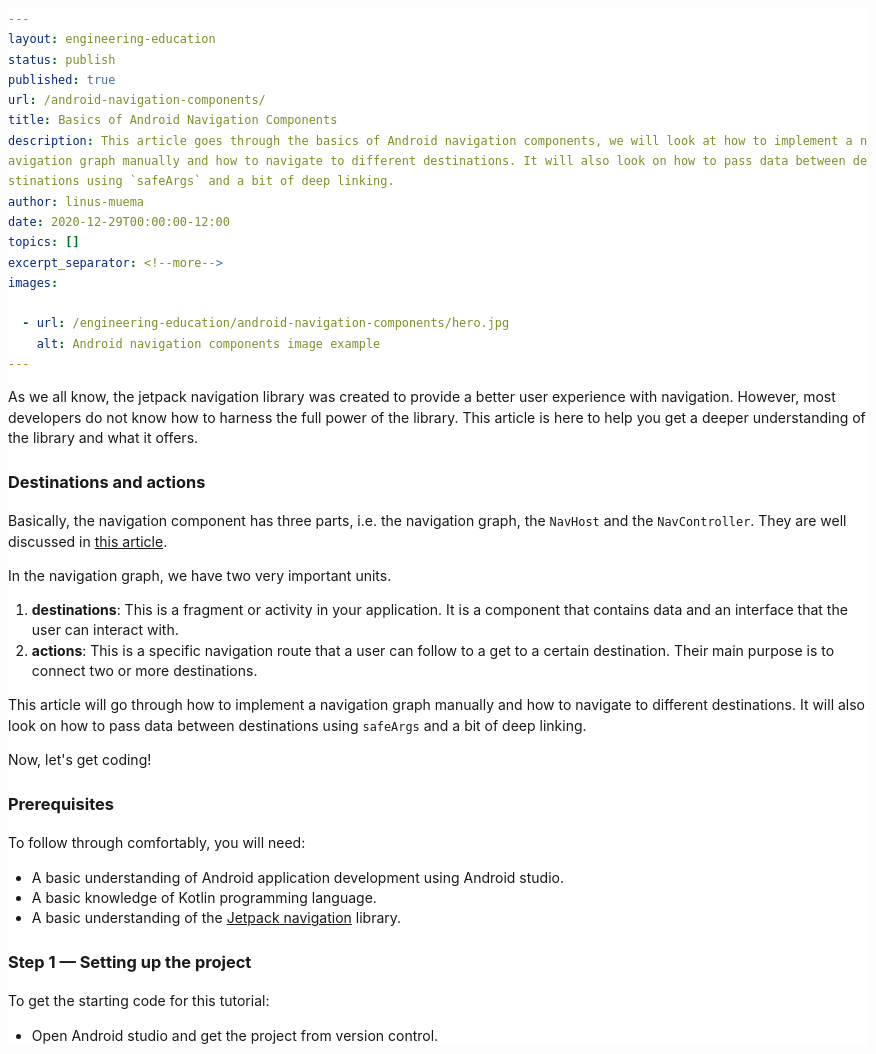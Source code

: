 ```yaml
---
layout: engineering-education
status: publish
published: true
url: /android-navigation-components/
title: Basics of Android Navigation Components
description: This article goes through the basics of Android navigation components, we will look at how to implement a navigation graph manually and how to navigate to different destinations. It will also look on how to pass data between destinations using `safeArgs` and a bit of deep linking.
author: linus-muema
date: 2020-12-29T00:00:00-12:00
topics: []
excerpt_separator: <!--more-->
images:

  - url: /engineering-education/android-navigation-components/hero.jpg
    alt: Android navigation components image example
---
```

As we all know, the jetpack navigation library was created to provide a better user experience with navigation. However, most developers do not know how to harness the full power of the library. This article is here to help you get a deeper understanding of the library and what it offers.

### Destinations and actions
Basically, the navigation component has three parts, i.e. the navigation graph, the `NavHost` and the `NavController`. They are well discussed in [this article](/bottom-navigation-bar-in-android/). 

In the navigation graph, we have two very important units.

1. **destinations**: This is a fragment or activity in your application. It is a component that contains data and an interface that the user can interact with.
2. **actions**: This is a specific navigation route that a user can follow to a get to a certain destination. Their main purpose is to connect two or more destinations.

This article will go through how to implement a navigation graph manually and how to navigate to different destinations. It will also look on how to pass data between destinations using `safeArgs` and a bit of deep linking.

Now, let's get coding!

### Prerequisites
To follow through comfortably, you will need:
- A basic understanding of Android application development using Android studio.
- A basic knowledge of Kotlin programming language.
- A basic understanding of the [Jetpack navigation](https://developer.android.com/guide/navigation) library.

### Step 1 — Setting up the project
To get the starting code for this tutorial:

- Open Android studio and get the project from version control. 
